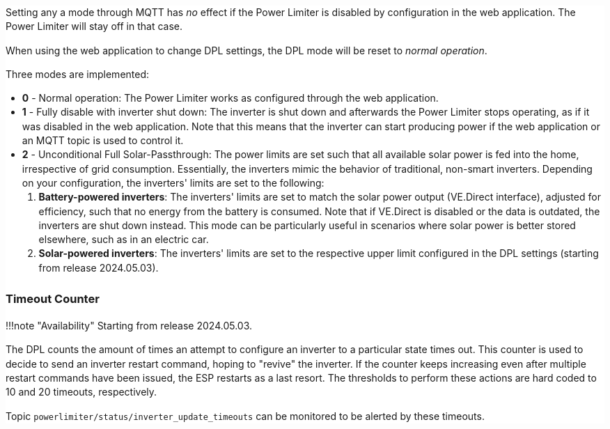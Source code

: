 Setting any a mode through MQTT has *no* effect if the Power Limiter is
disabled by configuration in the web application. The Power Limiter will stay
off in that case.

When using the web application to change DPL settings, the DPL mode will be
reset to *normal operation*.

Three modes are implemented:

* **0** - Normal operation: The Power Limiter works as configured through the
  web application.
* **1** - Fully disable with inverter shut down: The inverter is shut down and
  afterwards the Power Limiter stops operating, as if it was disabled in the
  web application. Note that this means that the inverter can start producing
  power if the web application or an MQTT topic is used to control it.
* **2** - Unconditional Full Solar-Passthrough: The power limits are set such
  that all available solar power is fed into the home, irrespective of grid
  consumption. Essentially, the inverters mimic the behavior of traditional,
  non-smart inverters. Depending on your configuration, the inverters' limits
  are set to the following:
    1. **Battery-powered inverters**: The inverters' limits are set to match
       the solar power output (VE.Direct interface), adjusted for efficiency,
       such that no energy from the battery is consumed. Note that if VE.Direct
       is disabled or the data is outdated, the inverters are shut down
       instead. This mode can be particularly useful in scenarios where solar
       power is better stored elsewhere, such as in an electric car.
    2. **Solar-powered inverters**: The inverters' limits are set to the
       respective upper limit configured in the DPL settings (starting from
       release 2024.05.03).

### Timeout Counter

!!!note "Availability"
    Starting from release 2024.05.03.

The DPL counts the amount of times an attempt to configure an inverter to a
particular state times out. This counter is used to decide to send an inverter
restart command, hoping to "revive" the inverter. If the counter keeps
increasing even after multiple restart commands have been issued, the ESP
restarts as a last resort. The thresholds to perform these actions are hard
coded to 10 and 20 timeouts, respectively.

Topic `powerlimiter/status/inverter_update_timeouts` can be monitored to be
alerted by these timeouts.
